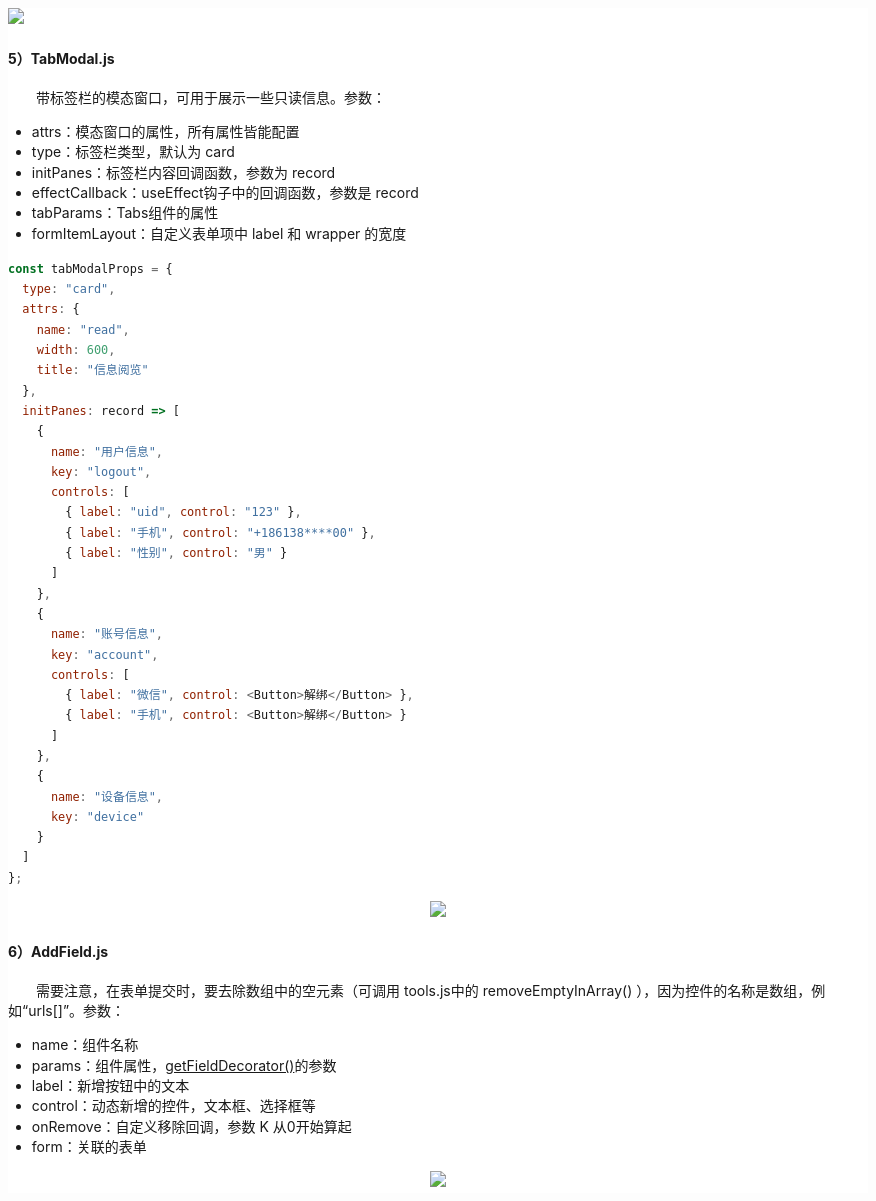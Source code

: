   <img src="https://github.com/pwstrick/shin-admin/blob/main/docs/assets/7.png" width="500"/>
</p>

#### 5）TabModal.js
&emsp;&emsp;带标签栏的模态窗口，可用于展示一些只读信息。参数：
* attrs：模态窗口的属性，所有属性皆能配置
* type：标签栏类型，默认为 card
* initPanes：标签栏内容回调函数，参数为 record
* effectCallback：useEffect钩子中的回调函数，参数是 record
* tabParams：Tabs组件的属性
* formItemLayout：自定义表单项中 label 和 wrapper 的宽度
```javascript
const tabModalProps = {
  type: "card",
  attrs: {
    name: "read",
    width: 600,
    title: "信息阅览"
  },
  initPanes: record => [
    {
      name: "用户信息",
      key: "logout",
      controls: [
        { label: "uid", control: "123" },
        { label: "手机", control: "+186138****00" },
        { label: "性别", control: "男" }
      ]
    },
    {
      name: "账号信息",
      key: "account",
      controls: [
        { label: "微信", control: <Button>解绑</Button> },
        { label: "手机", control: <Button>解绑</Button> }
      ]
    },
    {
      name: "设备信息",
      key: "device"
    }
  ]
};
```
<p align="center">
  <img src="https://github.com/pwstrick/shin-admin/blob/main/docs/assets/8.png" width="500"/>
</p>

#### 6）AddField.js
&emsp;&emsp;需要注意，在表单提交时，要去除数组中的空元素（可调用 tools.js中的 removeEmptyInArray() ），因为控件的名称是数组，例如“urls[]”。参数：
* name：组件名称
* params：组件属性，[getFieldDecorator()](https://3x.ant.design/components/form-cn/#getFieldDecorator(id,-options)-%E5%8F%82%E6%95%B0)的参数
* label：新增按钮中的文本
* control：动态新增的控件，文本框、选择框等
* onRemove：自定义移除回调，参数 K 从0开始算起
* form：关联的表单
<p align="center">
  <img src="https://github.com/pwstrick/shin-admin/blob/main/docs/assets/9.png" width="500"/>
</p>
